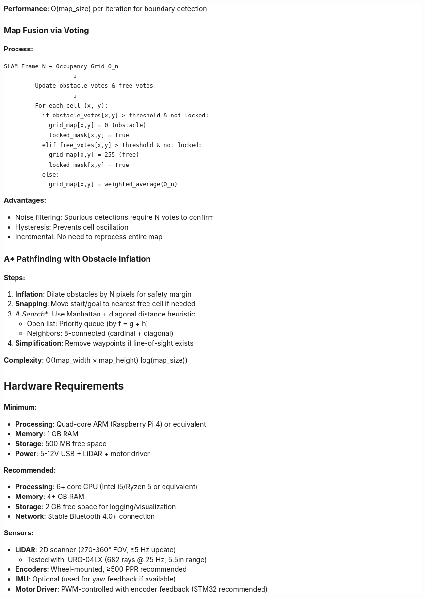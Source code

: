 **Performance**: O(map_size) per iteration for boundary detection

### Map Fusion via Voting

**Process:**
```
SLAM Frame N → Occupancy Grid O_n
                    ↓
         Update obstacle_votes & free_votes
                    ↓
         For each cell (x, y):
           if obstacle_votes[x,y] > threshold & not locked:
             grid_map[x,y] = 0 (obstacle)
             locked_mask[x,y] = True
           elif free_votes[x,y] > threshold & not locked:
             grid_map[x,y] = 255 (free)
             locked_mask[x,y] = True
           else:
             grid_map[x,y] = weighted_average(O_n)
```

**Advantages:**
- Noise filtering: Spurious detections require N votes to confirm
- Hysteresis: Prevents cell oscillation
- Incremental: No need to reprocess entire map

### A* Pathfinding with Obstacle Inflation

**Steps:**
1. **Inflation**: Dilate obstacles by N pixels for safety margin
2. **Snapping**: Move start/goal to nearest free cell if needed
3. **A* Search**: Use Manhattan + diagonal distance heuristic
   - Open list: Priority queue (by f = g + h)
   - Neighbors: 8-connected (cardinal + diagonal)
4. **Simplification**: Remove waypoints if line-of-sight exists

**Complexity**: O((map_width × map_height) log(map_size))

## Hardware Requirements

**Minimum:**
- **Processing**: Quad-core ARM (Raspberry Pi 4) or equivalent
- **Memory**: 1 GB RAM
- **Storage**: 500 MB free space
- **Power**: 5-12V USB + LiDAR + motor driver

**Recommended:**
- **Processing**: 6+ core CPU (Intel i5/Ryzen 5 or equivalent)
- **Memory**: 4+ GB RAM
- **Storage**: 2 GB free space for logging/visualization
- **Network**: Stable Bluetooth 4.0+ connection

**Sensors:**
- **LiDAR**: 2D scanner (270-360° FOV, ≥5 Hz update)
  - Tested with: URG-04LX (682 rays @ 25 Hz, 5.5m range)
- **Encoders**: Wheel-mounted, ≥500 PPR recommended
- **IMU**: Optional (used for yaw feedback if available)
- **Motor Driver**: PWM-controlled with encoder feedback (STM32 recommended)

